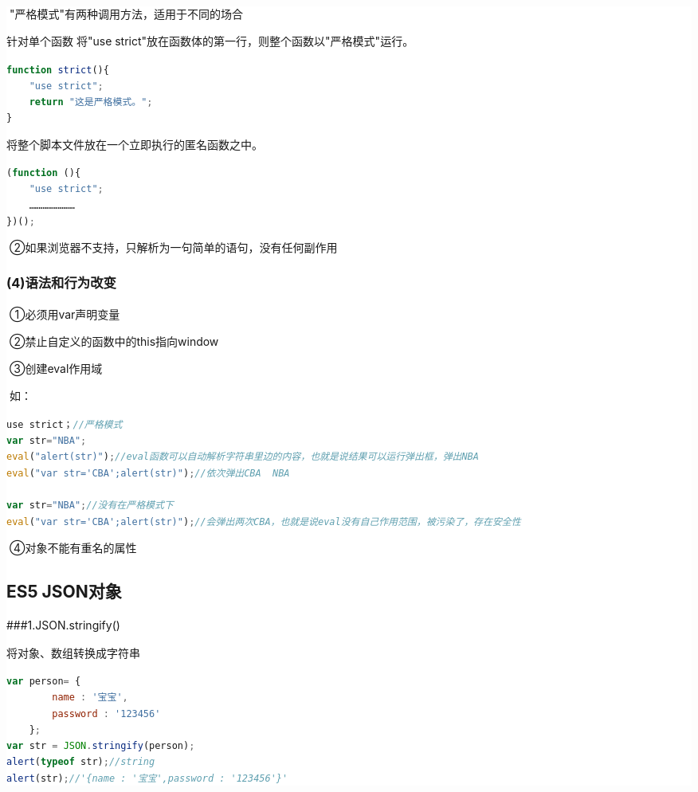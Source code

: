 ​	"严格模式"有两种调用方法，适用于不同的场合 

针对单个函数 将"use strict"放在函数体的第一行，则整个函数以"严格模式"运行。 

~~~js
function strict(){
    "use strict";
    return "这是严格模式。";
}
~~~

将整个脚本文件放在一个立即执行的匿名函数之中。 

~~~js
(function (){
 	"use strict";
	……………………
})();
~~~

​	②如果浏览器不支持，只解析为一句简单的语句，没有任何副作用

### (4)语法和行为改变

​	①必须用var声明变量

​	②禁止自定义的函数中的this指向window

​	③创建eval作用域

​	如：

~~~js
use strict；//严格模式
var str="NBA";
eval("alert(str)");//eval函数可以自动解析字符串里边的内容，也就是说结果可以运行弹出框，弹出NBA
eval("var str='CBA';alert(str)");//依次弹出CBA  NBA

var str="NBA";//没有在严格模式下
eval("var str='CBA';alert(str)");//会弹出两次CBA，也就是说eval没有自己作用范围，被污染了，存在安全性
~~~

​	④对象不能有重名的属性

## ES5   JSON对象

###1.JSON.stringify()

将对象、数组转换成字符串 

~~~js
var person= {
		name : '宝宝',
		password : '123456'
	};
var str = JSON.stringify(person);
alert(typeof str);//string
alert(str);//'{name : '宝宝',password : '123456'}'
~~~

